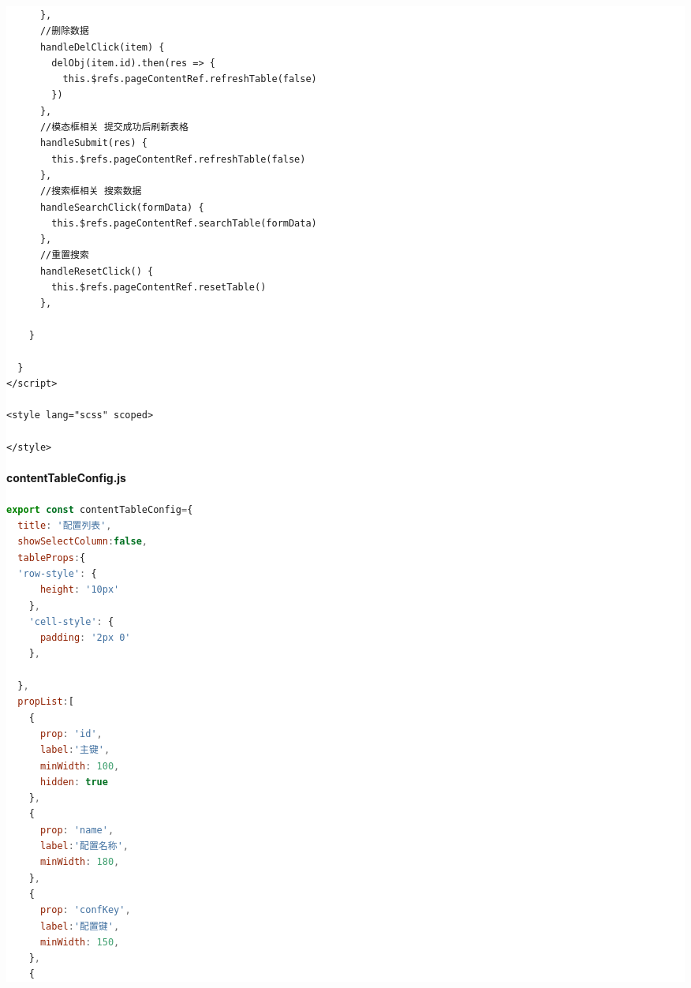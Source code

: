 ```vue
      },
      //删除数据
      handleDelClick(item) {
        delObj(item.id).then(res => {
          this.$refs.pageContentRef.refreshTable(false)
        })
      },
      //模态框相关 提交成功后刷新表格
      handleSubmit(res) {
        this.$refs.pageContentRef.refreshTable(false)
      },
      //搜索框相关 搜索数据
      handleSearchClick(formData) {
        this.$refs.pageContentRef.searchTable(formData)
      },
      //重置搜索
      handleResetClick() {
        this.$refs.pageContentRef.resetTable()
      },

    }

  }
</script>

<style lang="scss" scoped>

</style>

```

#### contentTableConfig.js

```js
export const contentTableConfig={
  title: '配置列表',
  showSelectColumn:false,
  tableProps:{
  'row-style': {
      height: '10px'
    },
    'cell-style': {
      padding: '2px 0'
    },

  },
  propList:[
    {
      prop: 'id',
      label:'主键',
      minWidth: 100,
      hidden: true
    },
    {
      prop: 'name',
      label:'配置名称',
      minWidth: 180,
    },
    {
      prop: 'confKey',
      label:'配置键',
      minWidth: 150,
    },
    {
```